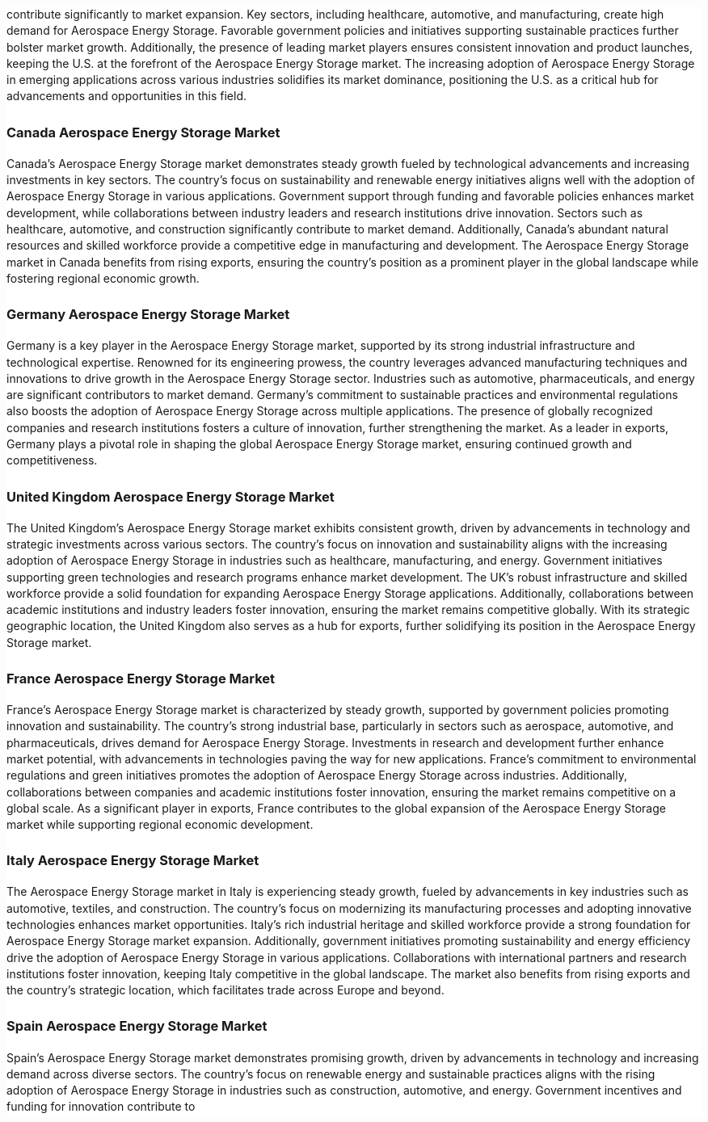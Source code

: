 contribute significantly to market expansion. Key sectors, including healthcare, automotive, and manufacturing, create high demand for Aerospace Energy Storage. Favorable government policies and initiatives supporting sustainable practices further bolster market growth. Additionally, the presence of leading market players ensures consistent innovation and product launches, keeping the U.S. at the forefront of the Aerospace Energy Storage market. The increasing adoption of Aerospace Energy Storage in emerging applications across various industries solidifies its market dominance, positioning the U.S. as a critical hub for advancements and opportunities in this field.</p><h3>Canada Aerospace Energy Storage Market</h3><p>Canada&rsquo;s Aerospace Energy Storage market demonstrates steady growth fueled by technological advancements and increasing investments in key sectors. The country&rsquo;s focus on sustainability and renewable energy initiatives aligns well with the adoption of Aerospace Energy Storage in various applications. Government support through funding and favorable policies enhances market development, while collaborations between industry leaders and research institutions drive innovation. Sectors such as healthcare, automotive, and construction significantly contribute to market demand. Additionally, Canada&rsquo;s abundant natural resources and skilled workforce provide a competitive edge in manufacturing and development. The Aerospace Energy Storage market in Canada benefits from rising exports, ensuring the country&rsquo;s position as a prominent player in the global landscape while fostering regional economic growth.</p><h3>Germany Aerospace Energy Storage Market</h3><p>Germany is a key player in the Aerospace Energy Storage market, supported by its strong industrial infrastructure and technological expertise. Renowned for its engineering prowess, the country leverages advanced manufacturing techniques and innovations to drive growth in the Aerospace Energy Storage sector. Industries such as automotive, pharmaceuticals, and energy are significant contributors to market demand. Germany&rsquo;s commitment to sustainable practices and environmental regulations also boosts the adoption of Aerospace Energy Storage across multiple applications. The presence of globally recognized companies and research institutions fosters a culture of innovation, further strengthening the market. As a leader in exports, Germany plays a pivotal role in shaping the global Aerospace Energy Storage market, ensuring continued growth and competitiveness.</p><h3>United Kingdom Aerospace Energy Storage Market</h3><p>The United Kingdom&rsquo;s Aerospace Energy Storage market exhibits consistent growth, driven by advancements in technology and strategic investments across various sectors. The country&rsquo;s focus on innovation and sustainability aligns with the increasing adoption of Aerospace Energy Storage in industries such as healthcare, manufacturing, and energy. Government initiatives supporting green technologies and research programs enhance market development. The UK&rsquo;s robust infrastructure and skilled workforce provide a solid foundation for expanding Aerospace Energy Storage applications. Additionally, collaborations between academic institutions and industry leaders foster innovation, ensuring the market remains competitive globally. With its strategic geographic location, the United Kingdom also serves as a hub for exports, further solidifying its position in the Aerospace Energy Storage market.</p><h3>France Aerospace Energy Storage Market</h3><p>France&rsquo;s Aerospace Energy Storage market is characterized by steady growth, supported by government policies promoting innovation and sustainability. The country&rsquo;s strong industrial base, particularly in sectors such as aerospace, automotive, and pharmaceuticals, drives demand for Aerospace Energy Storage. Investments in research and development further enhance market potential, with advancements in technologies paving the way for new applications. France&rsquo;s commitment to environmental regulations and green initiatives promotes the adoption of Aerospace Energy Storage across industries. Additionally, collaborations between companies and academic institutions foster innovation, ensuring the market remains competitive on a global scale. As a significant player in exports, France contributes to the global expansion of the Aerospace Energy Storage market while supporting regional economic development.</p><h3>Italy Aerospace Energy Storage Market</h3><p>The Aerospace Energy Storage market in Italy is experiencing steady growth, fueled by advancements in key industries such as automotive, textiles, and construction. The country&rsquo;s focus on modernizing its manufacturing processes and adopting innovative technologies enhances market opportunities. Italy&rsquo;s rich industrial heritage and skilled workforce provide a strong foundation for Aerospace Energy Storage market expansion. Additionally, government initiatives promoting sustainability and energy efficiency drive the adoption of Aerospace Energy Storage in various applications. Collaborations with international partners and research institutions foster innovation, keeping Italy competitive in the global landscape. The market also benefits from rising exports and the country&rsquo;s strategic location, which facilitates trade across Europe and beyond.</p><h3>Spain Aerospace Energy Storage Market</h3><p>Spain&rsquo;s Aerospace Energy Storage market demonstrates promising growth, driven by advancements in technology and increasing demand across diverse sectors. The country&rsquo;s focus on renewable energy and sustainable practices aligns with the rising adoption of Aerospace Energy Storage in industries such as construction, automotive, and energy. Government incentives and funding for innovation contribute to